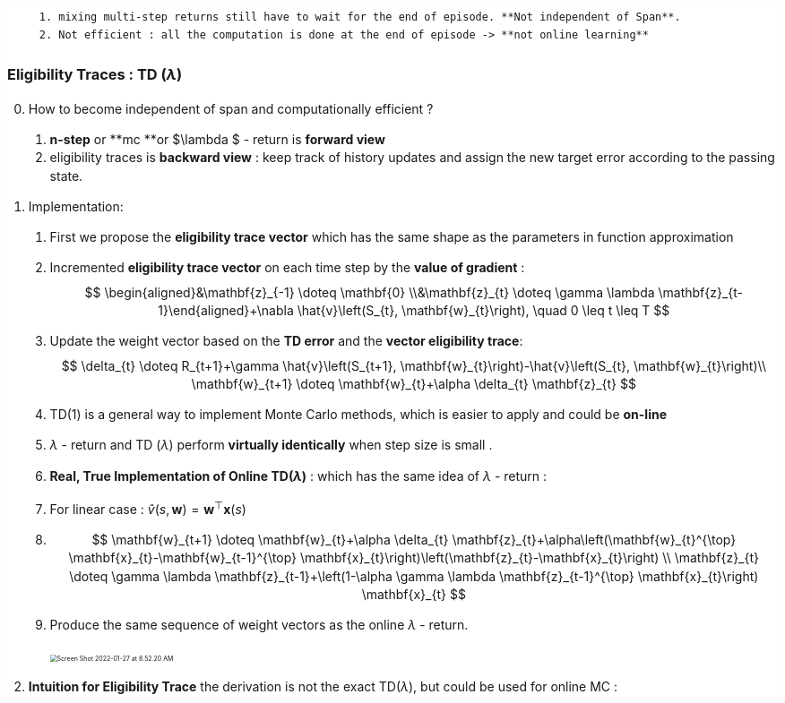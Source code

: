          1. mixing multi-step returns still have to wait for the end of episode. **Not independent of Span**.  
         2. Not efficient : all the computation is done at the end of episode -> **not online learning**

### Eligibility Traces : TD ($\lambda$)

0. How to become independent of span and computationally efficient ? 

   1. **n-step** or **mc **or $\lambda $ - return is **forward view**
   2. eligibility traces is **backward view** : keep track of history updates and assign the new target error according to the passing state. 

1. Implementation:

   1. First we propose the **eligibility trace vector** which has the same shape as the parameters in function approximation

   2. Incremented **eligibility trace vector** on each time step by the **value of gradient** : 
      $$
      \begin{aligned}&\mathbf{z}_{-1} \doteq \mathbf{0} \\&\mathbf{z}_{t} \doteq \gamma \lambda \mathbf{z}_{t-1}\end{aligned}+\nabla \hat{v}\left(S_{t}, \mathbf{w}_{t}\right), \quad 0 \leq t \leq T
      $$

   3. Update the weight vector based on the **TD error** and the **vector eligibility trace**: 
      $$
      \delta_{t} \doteq R_{t+1}+\gamma \hat{v}\left(S_{t+1}, \mathbf{w}_{t}\right)-\hat{v}\left(S_{t}, \mathbf{w}_{t}\right)\\
      \mathbf{w}_{t+1} \doteq \mathbf{w}_{t}+\alpha \delta_{t} \mathbf{z}_{t}
      $$

   4. TD(1) is a general way to implement Monte Carlo methods, which is easier to apply and could be **on-line** 

   5. $\lambda$ - return and TD ($\lambda$) perform **virtually identically** when step size is small . 

   6.  **Real, True Implementation of Online TD($\lambda$)** : which has the same idea of $\lambda$ - return :

      1. For linear case : $\hat{v}(s, \mathbf{w})=\mathbf{w}^{\top} \mathbf{x}(s)$ 

      2. $$
         \mathbf{w}_{t+1} \doteq \mathbf{w}_{t}+\alpha \delta_{t} \mathbf{z}_{t}+\alpha\left(\mathbf{w}_{t}^{\top} \mathbf{x}_{t}-\mathbf{w}_{t-1}^{\top} \mathbf{x}_{t}\right)\left(\mathbf{z}_{t}-\mathbf{x}_{t}\right) \\
         \mathbf{z}_{t} \doteq \gamma \lambda \mathbf{z}_{t-1}+\left(1-\alpha \gamma \lambda \mathbf{z}_{t-1}^{\top} \mathbf{x}_{t}\right) \mathbf{x}_{t}
         $$

      3. Produce the same sequence of weight vectors as the online $\lambda$ - return. 

         <img src="/Users/jijingtian/Library/Application Support/typora-user-images/Screen Shot 2022-01-27 at 8.52.20 AM.png" alt="Screen Shot 2022-01-27 at 8.52.20 AM" style="zoom:50%;" /> 

         

2. **Intuition for Eligibility Trace** the derivation is not the exact TD($\lambda$), but could be used for online MC  :
